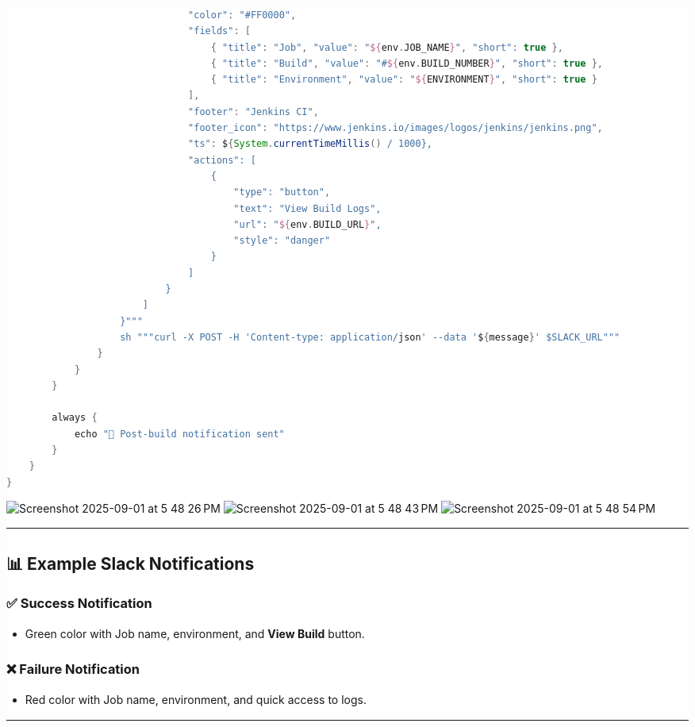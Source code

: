 ```groovy
                                "color": "#FF0000",
                                "fields": [
                                    { "title": "Job", "value": "${env.JOB_NAME}", "short": true },
                                    { "title": "Build", "value": "#${env.BUILD_NUMBER}", "short": true },
                                    { "title": "Environment", "value": "${ENVIRONMENT}", "short": true }
                                ],
                                "footer": "Jenkins CI",
                                "footer_icon": "https://www.jenkins.io/images/logos/jenkins/jenkins.png",
                                "ts": ${System.currentTimeMillis() / 1000},
                                "actions": [
                                    {
                                        "type": "button",
                                        "text": "View Build Logs",
                                        "url": "${env.BUILD_URL}",
                                        "style": "danger"
                                    }
                                ]
                            }
                        ]
                    }"""
                    sh """curl -X POST -H 'Content-type: application/json' --data '${message}' $SLACK_URL"""
                }
            }
        }

        always {
            echo "🎯 Post-build notification sent"
        }
    }
}
```
<img width="1920" height="1080" alt="Screenshot 2025-09-01 at 5 48 26 PM" src="https://github.com/user-attachments/assets/1cb606c1-72cc-4053-80f3-8b6646d70236" />
<img width="1920" height="1080" alt="Screenshot 2025-09-01 at 5 48 43 PM" src="https://github.com/user-attachments/assets/8e058df4-4f82-4c8c-a952-805c388d861e" />
<img width="1920" height="1080" alt="Screenshot 2025-09-01 at 5 48 54 PM" src="https://github.com/user-attachments/assets/50dbf45f-f8e4-45ee-a4d2-4853e8956ca1" />

---

## 📊 Example Slack Notifications
### ✅ Success Notification
- Green color with Job name, environment, and **View Build** button.

### ❌ Failure Notification
- Red color with Job name, environment, and quick access to logs.

---
